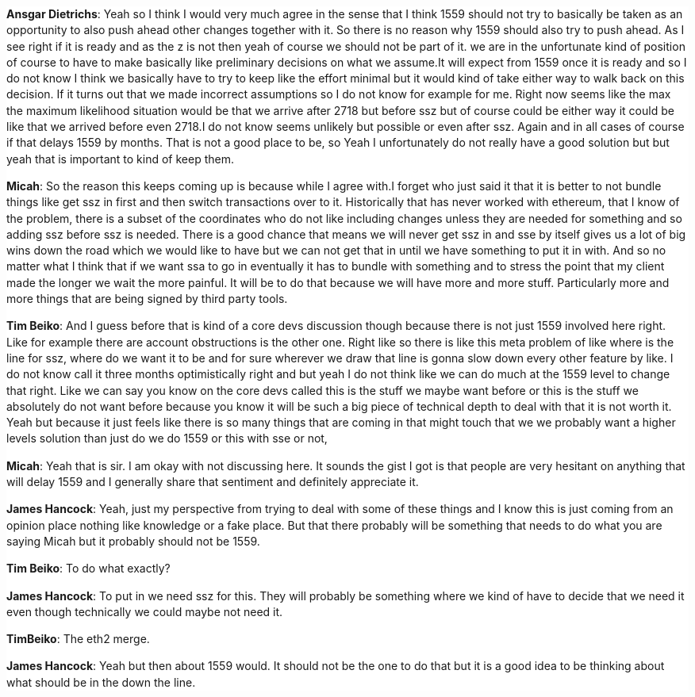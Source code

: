 **Ansgar Dietrichs**: Yeah so I think I would very much agree in the sense that I think 1559 should not try to basically be taken as an opportunity to also push ahead other changes together with it. So there is no reason why 1559 should also try to push ahead. As I see right if it is ready and as  the z is not then yeah of course we should not be part of it. we are in the unfortunate kind of position of course to have to make basically like preliminary decisions on what we assume.It will expect from 1559 once it is ready and so I do not know I think we basically have to try to keep like the effort minimal but it would kind of take either way to walk back on this decision. If it turns out that we made incorrect assumptions so I do not know for example for me. Right now seems like the max the maximum likelihood situation would
be that we arrive after 2718 but before ssz but of course could be either way it could be like that we arrived before even 2718.I do not know seems unlikely but possible or even after ssz. Again and  in all cases of course if that delays 1559 by months. That is not a good place to be, so Yeah I unfortunately do not really have a good solution but but yeah that is important to kind of
keep them. 

**Micah**: So the reason this keeps coming up is because while I agree with.I forget who just said it that it is better to not bundle things like get ssz in first and then switch transactions over to it. Historically that has never worked with ethereum, that I know of the problem, there is
a subset of the coordinates who do not like including changes unless they are needed for something and so adding ssz before ssz is needed. There is a good chance that means we will
never get ssz in and sse by itself gives us a lot of big wins down the road which we would like to have but we can not get that in until we have something to put it in with. And so no matter what I think that if we want ssa to go in eventually it has to bundle with something and to stress the point that my client made the longer we wait the more painful. It will be to do that because we will have more and more stuff. Particularly more and more things that are being signed by third party tools.

**Tim Beiko**: And I guess before that is kind of a core devs discussion though because there is
not just 1559 involved here right. Like for example there are account obstructions is the other one. Right like so there is like this meta problem of like  where is the line for ssz, where do we want it to be and for sure wherever we draw that line is gonna slow down every other feature
by like. I do not know call it three months optimistically right and  but yeah I do not think like
we can do much at the 1559 level to change that right. Like we can say you know on the core devs called this is the stuff we maybe want before or this is the stuff we absolutely do not want before because you know it will be such a big piece of technical depth to deal with that it is not worth it. Yeah but because it  just feels like there is so many things that are coming in that might
touch that  we we probably want a higher levels solution than just do we do 1559 or this with sse or not,

**Micah**: Yeah that is sir. I am okay with not discussing here. It sounds the gist I got is that people are very hesitant on anything that will delay 1559 and I generally share that sentiment
and definitely appreciate it.

**James Hancock**: Yeah, just my perspective from trying to deal with some of these things and I know this is just coming from an opinion place nothing like knowledge or a fake place. But that there probably will be something that needs to do what you are saying Micah but it probably should not be 1559.

**Tim Beiko**: To do what exactly?

 **James Hancock**: To put in we need ssz for this. They will probably be something where we kind of have to decide that we need it even though technically we could maybe not need it.

**TimBeiko**: The eth2 merge.

**James Hancock**: Yeah but then about 1559 would. It should not be the one to do that but it is a good idea to be thinking about what should be in the down the line.	

